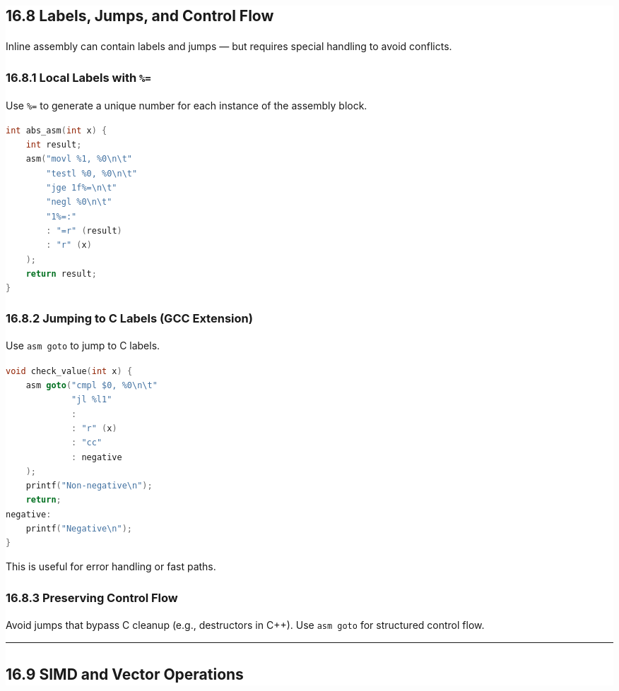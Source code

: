 
## 16.8 Labels, Jumps, and Control Flow

Inline assembly can contain labels and jumps — but requires special handling to avoid conflicts.

### 16.8.1 Local Labels with `%=`

Use `%=` to generate a unique number for each instance of the assembly block.

```c
int abs_asm(int x) {
    int result;
    asm("movl %1, %0\n\t"
        "testl %0, %0\n\t"
        "jge 1f%=\n\t"
        "negl %0\n\t"
        "1%=:"
        : "=r" (result)
        : "r" (x)
    );
    return result;
}
```

### 16.8.2 Jumping to C Labels (GCC Extension)

Use `asm goto` to jump to C labels.

```c
void check_value(int x) {
    asm goto("cmpl $0, %0\n\t"
             "jl %l1"
             :
             : "r" (x)
             : "cc"
             : negative
    );
    printf("Non-negative\n");
    return;
negative:
    printf("Negative\n");
}
```

This is useful for error handling or fast paths.

### 16.8.3 Preserving Control Flow

Avoid jumps that bypass C cleanup (e.g., destructors in C++). Use `asm goto` for structured control flow.

---

## 16.9 SIMD and Vector Operations
